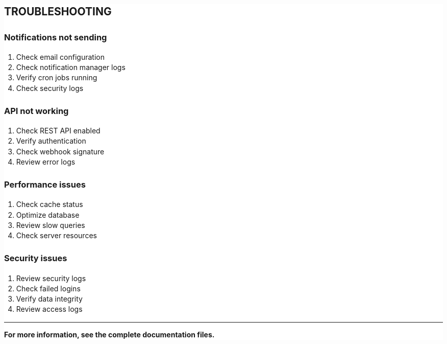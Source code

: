 
## TROUBLESHOOTING

### Notifications not sending
1. Check email configuration
2. Check notification manager logs
3. Verify cron jobs running
4. Check security logs

### API not working
1. Check REST API enabled
2. Verify authentication
3. Check webhook signature
4. Review error logs

### Performance issues
1. Check cache status
2. Optimize database
3. Review slow queries
4. Check server resources

### Security issues
1. Review security logs
2. Check failed logins
3. Verify data integrity
4. Review access logs

---

**For more information, see the complete documentation files.**

